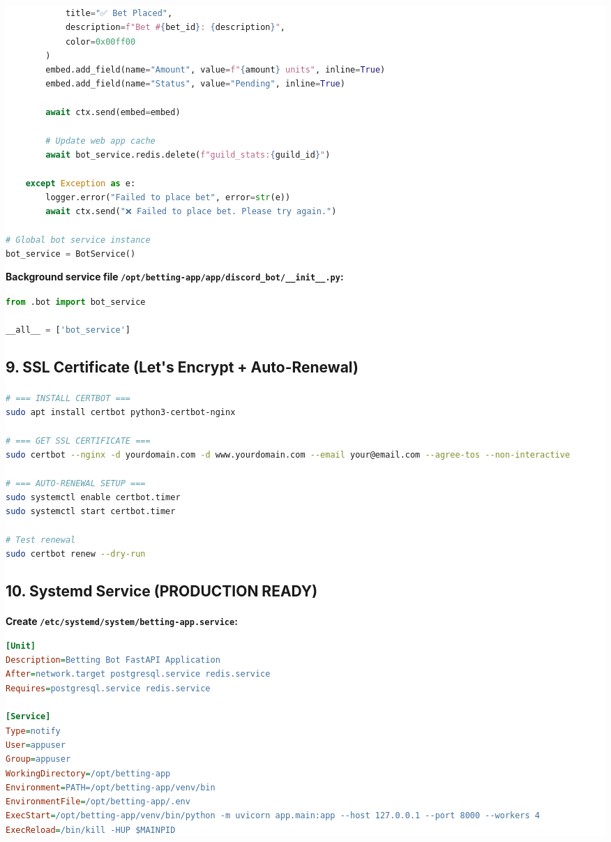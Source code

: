 ```python
            title="✅ Bet Placed",
            description=f"Bet #{bet_id}: {description}",
            color=0x00ff00
        )
        embed.add_field(name="Amount", value=f"{amount} units", inline=True)
        embed.add_field(name="Status", value="Pending", inline=True)
        
        await ctx.send(embed=embed)
        
        # Update web app cache
        await bot_service.redis.delete(f"guild_stats:{guild_id}")
        
    except Exception as e:
        logger.error("Failed to place bet", error=str(e))
        await ctx.send("❌ Failed to place bet. Please try again.")

# Global bot service instance
bot_service = BotService()
```

**Background service file `/opt/betting-app/app/discord_bot/__init__.py`:**
```python
from .bot import bot_service

__all__ = ['bot_service']
```

## 9. SSL Certificate (Let's Encrypt + Auto-Renewal)

```bash
# === INSTALL CERTBOT ===
sudo apt install certbot python3-certbot-nginx

# === GET SSL CERTIFICATE ===
sudo certbot --nginx -d yourdomain.com -d www.yourdomain.com --email your@email.com --agree-tos --non-interactive

# === AUTO-RENEWAL SETUP ===
sudo systemctl enable certbot.timer
sudo systemctl start certbot.timer

# Test renewal
sudo certbot renew --dry-run
```

## 10. Systemd Service (PRODUCTION READY)

**Create `/etc/systemd/system/betting-app.service`:**
```ini
[Unit]
Description=Betting Bot FastAPI Application
After=network.target postgresql.service redis.service
Requires=postgresql.service redis.service

[Service]
Type=notify
User=appuser
Group=appuser
WorkingDirectory=/opt/betting-app
Environment=PATH=/opt/betting-app/venv/bin
EnvironmentFile=/opt/betting-app/.env
ExecStart=/opt/betting-app/venv/bin/python -m uvicorn app.main:app --host 127.0.0.1 --port 8000 --workers 4
ExecReload=/bin/kill -HUP $MAINPID
```